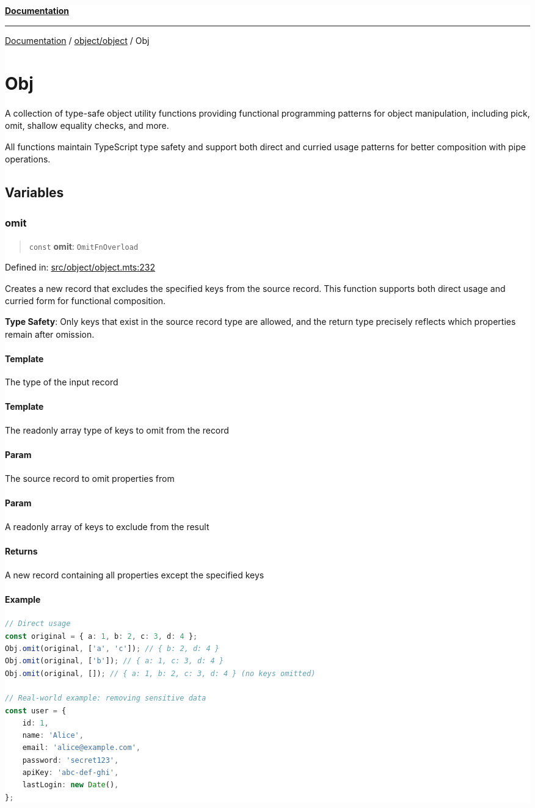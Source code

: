 [**Documentation**](../../../README.md)

---

[Documentation](../../../README.md) / [object/object](../README.md) / Obj

# Obj

A collection of type-safe object utility functions providing functional programming patterns
for object manipulation, including pick, omit, shallow equality checks, and more.

All functions maintain TypeScript type safety and support both direct and curried usage patterns
for better composition with pipe operations.

## Variables

### omit

> `const` **omit**: `OmitFnOverload`

Defined in: [src/object/object.mts:232](https://github.com/noshiro-pf/ts-verified/blob/main/src/object/object.mts#L232)

Creates a new record that excludes the specified keys from the source record.
This function supports both direct usage and curried form for functional composition.

**Type Safety**: Only keys that exist in the source record type are allowed,
and the return type precisely reflects which properties remain after omission.

#### Template

The type of the input record

#### Template

The readonly array type of keys to omit from the record

#### Param

The source record to omit properties from

#### Param

A readonly array of keys to exclude from the result

#### Returns

A new record containing all properties except the specified keys

#### Example

```typescript
// Direct usage
const original = { a: 1, b: 2, c: 3, d: 4 };
Obj.omit(original, ['a', 'c']); // { b: 2, d: 4 }
Obj.omit(original, ['b']); // { a: 1, c: 3, d: 4 }
Obj.omit(original, []); // { a: 1, b: 2, c: 3, d: 4 } (no keys omitted)

// Real-world example: removing sensitive data
const user = {
    id: 1,
    name: 'Alice',
    email: 'alice@example.com',
    password: 'secret123',
    apiKey: 'abc-def-ghi',
    lastLogin: new Date(),
};

```